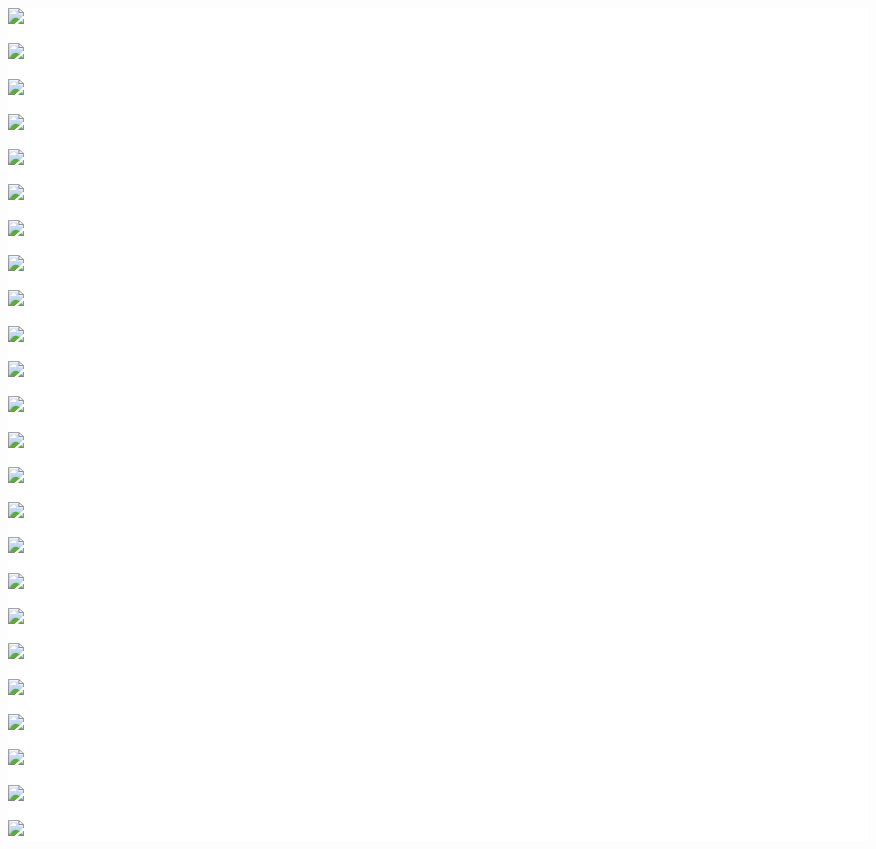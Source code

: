 ![](img/e914fd6a9a2aa851899aeade2ea15c5e_272.png)

![](img/e914fd6a9a2aa851899aeade2ea15c5e_273.png)

![](img/e914fd6a9a2aa851899aeade2ea15c5e_274.png)

![](img/e914fd6a9a2aa851899aeade2ea15c5e_275.png)

![](img/e914fd6a9a2aa851899aeade2ea15c5e_276.png)

![](img/e914fd6a9a2aa851899aeade2ea15c5e_277.png)

![](img/e914fd6a9a2aa851899aeade2ea15c5e_278.png)

![](img/e914fd6a9a2aa851899aeade2ea15c5e_279.png)

![](img/e914fd6a9a2aa851899aeade2ea15c5e_280.png)

![](img/e914fd6a9a2aa851899aeade2ea15c5e_281.png)

![](img/e914fd6a9a2aa851899aeade2ea15c5e_282.png)

![](img/e914fd6a9a2aa851899aeade2ea15c5e_283.png)

![](img/e914fd6a9a2aa851899aeade2ea15c5e_284.png)

![](img/e914fd6a9a2aa851899aeade2ea15c5e_285.png)

![](img/e914fd6a9a2aa851899aeade2ea15c5e_286.png)

![](img/e914fd6a9a2aa851899aeade2ea15c5e_287.png)

![](img/e914fd6a9a2aa851899aeade2ea15c5e_288.png)

![](img/e914fd6a9a2aa851899aeade2ea15c5e_289.png)

![](img/e914fd6a9a2aa851899aeade2ea15c5e_290.png)

![](img/e914fd6a9a2aa851899aeade2ea15c5e_291.png)

![](img/e914fd6a9a2aa851899aeade2ea15c5e_292.png)

![](img/e914fd6a9a2aa851899aeade2ea15c5e_293.png)

![](img/e914fd6a9a2aa851899aeade2ea15c5e_294.png)

![](img/e914fd6a9a2aa851899aeade2ea15c5e_295.png)
